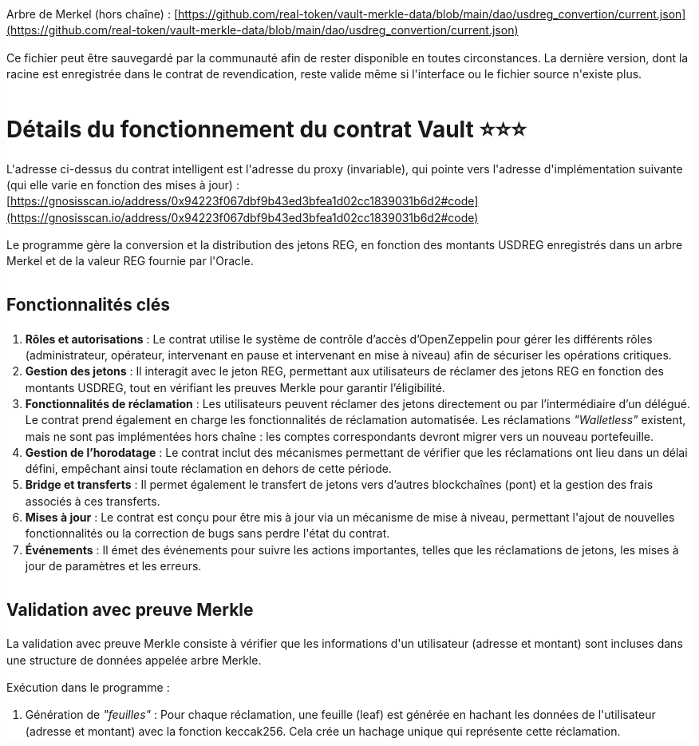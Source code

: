 Arbre de Merkel (hors chaîne) : [https://github.com/real-token/vault-merkle-data/blob/main/dao/usdreg_convertion/current.json](https://github.com/real-token/vault-merkle-data/blob/main/dao/usdreg_convertion/current.json)

Ce fichier peut être sauvegardé par la communauté afin de rester disponible en toutes circonstances. La dernière version, dont la racine est enregistrée dans le contrat de revendication, reste valide même si l'interface ou le fichier source n'existe plus.

# Détails du fonctionnement du contrat Vault ⭐⭐⭐

L'adresse  ci-dessus du contrat intelligent est l'adresse du proxy (invariable), qui pointe vers l'adresse d'implémentation suivante (qui elle varie en fonction des mises à jour) : [https://gnosisscan.io/address/0x94223f067dbf9b43ed3bfea1d02cc1839031b6d2#code](https://gnosisscan.io/address/0x94223f067dbf9b43ed3bfea1d02cc1839031b6d2#code)

Le programme gère la conversion et la distribution des jetons REG, en fonction des montants USDREG enregistrés dans un arbre Merkel et de la valeur REG fournie par l'Oracle.

## Fonctionnalités clés

1. **Rôles et autorisations** : Le contrat utilise le système de contrôle d’accès d’OpenZeppelin pour gérer les différents rôles (administrateur, opérateur, intervenant en pause et intervenant en mise à niveau) afin de sécuriser les opérations critiques.
2. **Gestion des jetons** : Il interagit avec le jeton REG, permettant aux utilisateurs de réclamer des jetons REG en fonction des montants USDREG, tout en vérifiant les preuves Merkle pour garantir l’éligibilité.
3. **Fonctionnalités de réclamation** : Les utilisateurs peuvent réclamer des jetons directement ou par l’intermédiaire d’un délégué. Le contrat prend également en charge les fonctionnalités de réclamation automatisée. Les réclamations *"Walletless"* existent, mais ne sont pas implémentées hors chaîne : les comptes correspondants  devront migrer vers un nouveau portefeuille.
4. **Gestion de l’horodatage** : Le contrat inclut des mécanismes permettant de vérifier que les réclamations ont lieu dans un délai défini, empêchant ainsi toute réclamation en dehors de cette période.
5. **Bridge et transferts** : Il permet également le transfert de jetons vers d’autres blockchaînes (pont) et la gestion des frais associés à ces transferts. 
6. **Mises à jour** : Le contrat est conçu pour être mis à jour via un mécanisme de mise à niveau, permettant l'ajout de nouvelles fonctionnalités ou la correction de bugs sans perdre l'état du contrat. 
7. **Événements** : Il émet des événements pour suivre les actions importantes, telles que les réclamations de jetons, les mises à jour de paramètres et les erreurs.

## Validation avec preuve Merkle

La validation avec preuve Merkle consiste à vérifier que les informations d'un utilisateur (adresse et montant) sont incluses dans une structure de données appelée arbre Merkle.

Exécution dans le programme :

1. Génération de *"feuilles"* : Pour chaque réclamation, une feuille (leaf) est générée en hachant les données de l'utilisateur (adresse et montant) avec la fonction keccak256. Cela crée un hachage unique qui représente cette réclamation.
